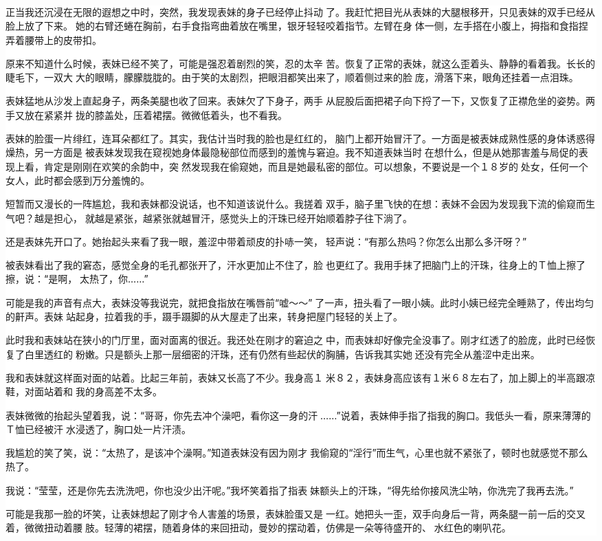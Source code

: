 正当我还沉浸在无限的遐想之中时，突然，我发现表妹的身子已经停止抖动
了。我赶忙把目光从表妹的大腿根移开，只见表妹的双手已经从脸上放了下来。
她的右臂还蜷在胸前，右手食指弯曲着放在嘴里，银牙轻轻咬着指节。左臂在身
体一侧，左手搭在小腹上，拇指和食指捏弄着腰带上的皮带扣。

原来不知道什么时候，表妹已经不笑了，可能是强忍着剧烈的笑，忍的太辛
苦。恢复了正常的表妹，就这么歪着头、静静的看着我。长长的睫毛下，一双大
大的眼睛，朦朦胧胧的。由于笑的太剧烈，把眼泪都笑出来了，顺着侧过来的脸
庞，滑落下来，眼角还挂着一点泪珠。

表妹猛地从沙发上直起身子，两条美腿也收了回来。表妹欠了下身子，两手
从屁股后面把裙子向下捋了一下，又恢复了正襟危坐的姿势。两手又放在紧紧并
拢的膝盖处，压着裙摆。微微低着头，也不看我。

表妹的脸蛋一片绯红，连耳朵都红了。其实，我估计当时我的脸也是红红的，
脑门上都开始冒汗了。一方面是被表妹成熟性感的身体诱惑得燥热，另一方面是
被表妹发现我在窥视她身体最隐秘部位而感到的羞愧与窘迫。我不知道表妹当时
在想什么，但是从她那害羞与局促的表现上看，肯定是刚刚在欢笑的余韵中，突
然发现我在偷窥她，而且是她最私密的部位。可以想象，不要说是一个１８岁的
处女，任何一个女人，此时都会感到万分羞愧的。

短暂而又漫长的一阵尴尬，我和表妹都没说话，也不知道该说什么。我搓着
双手，脑子里飞快的在想：表妹不会因为发现我下流的偷窥而生气吧？越是担心，
就越是紧张，越紧张就越冒汗，感觉头上的汗珠已经开始顺着脖子往下淌了。

还是表妹先开口了。她抬起头来看了我一眼，羞涩中带着顽皮的扑哧一笑，
轻声说：“有那么热吗？你怎么出那么多汗呀？”

被表妹看出了我的窘态，感觉全身的毛孔都张开了，汗水更加止不住了，脸
也更红了。我用手抹了把脑门上的汗珠，往身上的Ｔ恤上擦了擦，说：“是啊，
太热了，你……”

可能是我的声音有点大，表妹没等我说完，就把食指放在嘴唇前“嘘～～”
了一声，扭头看了一眼小姨。此时小姨已经完全睡熟了，传出均匀的鼾声。表妹
站起身，拉着我的手，蹑手蹑脚的从大屋走了出来，转身把屋门轻轻的关上了。

此时我和表妹站在狭小的门厅里，面对面离的很近。我还处在刚才的窘迫之
中，而表妹却好像完全没事了。刚才红透了的脸庞，此时已经恢复了白里透红的
粉嫩。只是额头上那一层细密的汗珠，还有仍然有些起伏的胸脯，告诉我其实她
还没有完全从羞涩中走出来。

我和表妹就这样面对面的站着。比起三年前，表妹又长高了不少。我身高１
米８２，表妹身高应该有１米６８左右了，加上脚上的半高跟凉鞋，对面站着和
我的身高差不太多。

表妹微微的抬起头望着我，说：“哥哥，你先去冲个澡吧，看你这一身的汗
……”说着，表妹伸手指了指我的胸口。我低头一看，原来薄薄的Ｔ恤已经被汗
水浸透了，胸口处一片汗渍。

我尴尬的笑了笑，说：“太热了，是该冲个澡啊。”知道表妹没有因为刚才
我偷窥的“淫行”而生气，心里也就不紧张了，顿时也就感觉不那么热了。

我说：“莹莹，还是你先去洗洗吧，你也没少出汗呢。”我坏笑着指了指表
妹额头上的汗珠，“得先给你接风洗尘呐，你洗完了我再去洗。”

可能是我那一脸的坏笑，让表妹想起了刚才令人害羞的场景，表妹脸蛋又是
一红。她把头一歪，双手向身后一背，两条腿一前一后的交叉着，微微扭动着腰
肢。轻薄的裙摆，随着身体的来回扭动，曼妙的摆动着，仿佛是一朵等待盛开的、
水红色的喇叭花。
